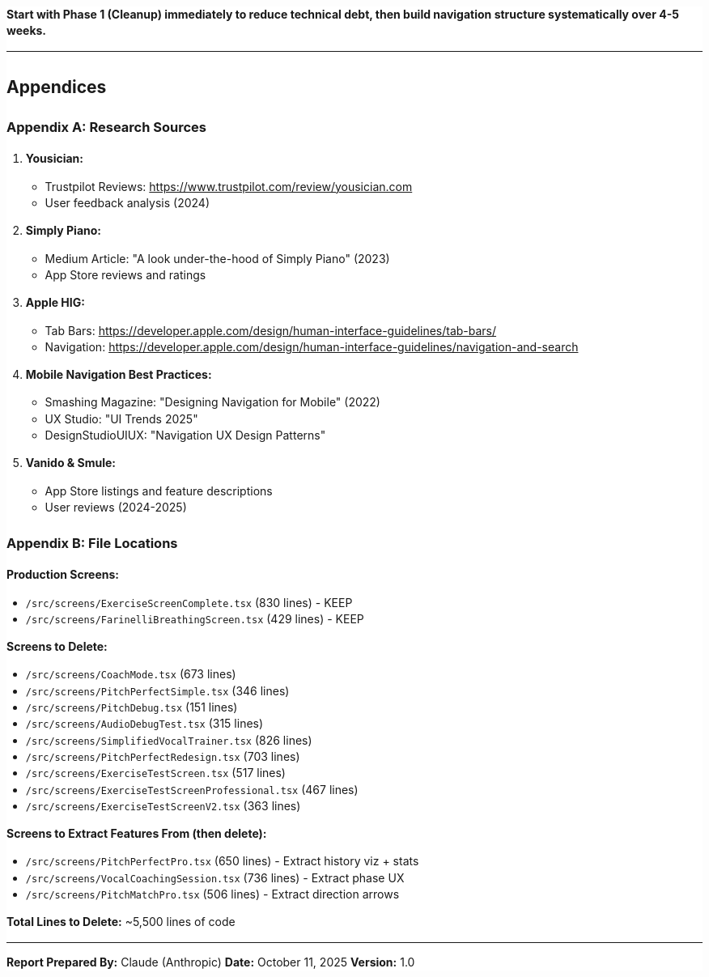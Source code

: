**Start with Phase 1 (Cleanup) immediately to reduce technical debt, then build navigation structure systematically over 4-5 weeks.**

---

## Appendices

### Appendix A: Research Sources

1. **Yousician:**
   - Trustpilot Reviews: https://www.trustpilot.com/review/yousician.com
   - User feedback analysis (2024)

2. **Simply Piano:**
   - Medium Article: "A look under-the-hood of Simply Piano" (2023)
   - App Store reviews and ratings

3. **Apple HIG:**
   - Tab Bars: https://developer.apple.com/design/human-interface-guidelines/tab-bars/
   - Navigation: https://developer.apple.com/design/human-interface-guidelines/navigation-and-search

4. **Mobile Navigation Best Practices:**
   - Smashing Magazine: "Designing Navigation for Mobile" (2022)
   - UX Studio: "UI Trends 2025"
   - DesignStudioUIUX: "Navigation UX Design Patterns"

5. **Vanido & Smule:**
   - App Store listings and feature descriptions
   - User reviews (2024-2025)

### Appendix B: File Locations

**Production Screens:**
- `/src/screens/ExerciseScreenComplete.tsx` (830 lines) - KEEP
- `/src/screens/FarinelliBreathingScreen.tsx` (429 lines) - KEEP

**Screens to Delete:**
- `/src/screens/CoachMode.tsx` (673 lines)
- `/src/screens/PitchPerfectSimple.tsx` (346 lines)
- `/src/screens/PitchDebug.tsx` (151 lines)
- `/src/screens/AudioDebugTest.tsx` (315 lines)
- `/src/screens/SimplifiedVocalTrainer.tsx` (826 lines)
- `/src/screens/PitchPerfectRedesign.tsx` (703 lines)
- `/src/screens/ExerciseTestScreen.tsx` (517 lines)
- `/src/screens/ExerciseTestScreenProfessional.tsx` (467 lines)
- `/src/screens/ExerciseTestScreenV2.tsx` (363 lines)

**Screens to Extract Features From (then delete):**
- `/src/screens/PitchPerfectPro.tsx` (650 lines) - Extract history viz + stats
- `/src/screens/VocalCoachingSession.tsx` (736 lines) - Extract phase UX
- `/src/screens/PitchMatchPro.tsx` (506 lines) - Extract direction arrows

**Total Lines to Delete:** ~5,500 lines of code

---

**Report Prepared By:** Claude (Anthropic)
**Date:** October 11, 2025
**Version:** 1.0
